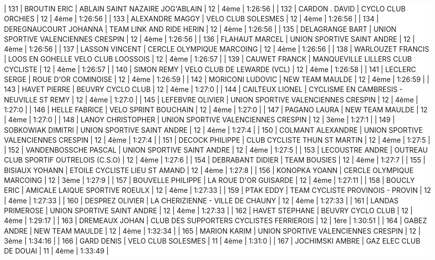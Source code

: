 | 131 | BROUTIN ERIC | ABLAIN SAINT NAZAIRE JOG'ABLAIN | 12 | 4ème | 1:26:56 | 
| 132 | CARDON . DAVID | CYCLO CLUB ORCHIES | 12 | 4ème | 1:26:56 | 
| 133 | ALEXANDRE MAGGY | VELO CLUB SOLESMES | 12 | 4ème | 1:26:56 | 
| 134 | DEREGNAUCOURT JOHANNA | TEAM LINK AND RIDE HERIN | 12 | 4ème | 1:26:56 | 
| 135 | DELAGRANGE BART | UNION SPORTIVE VALENCIENNES CRESPIN | 12 | 4ème | 1:26:56 | 
| 136 | FLAHAUT MARCEL | UNION SPORTIVE SAINT ANDRE | 12 | 4ème | 1:26:56 | 
| 137 | LASSON VINCENT | CERCLE OLYMPIQUE MARCOING | 12 | 4ème | 1:26:56 | 
| 138 | WARLOUZET FRANCIS | LOOS EN GOHELLE VELO CLUB LOOSSOIS | 12 | 4ème | 1:26:57 | 
| 139 | CAUWET FRANCK | MANQUEVILLE LILLERS CLUB CYCLISTE | 12 | 4ème | 1:26:57 | 
| 140 | SIMON REMY | VELO CLUB DE LEWARDE (VCL) | 12 | 4ème | 1:26:58 | 
| 141 | LECLERC SERGE | ROUE D'OR COMINOISE | 12 | 4ème | 1:26:59 | 
| 142 | MORICONI LUDOVIC | NEW TEAM MAULDE | 12 | 4ème | 1:26:59 | 
| 143 | HAVET PIERRE | BEUVRY CYCLO CLUB | 12 | 4ème | 1:27:0 | 
| 144 | CAILTEUX LIONEL | CYCLISME EN CAMBRESIS - NEUVILLE ST REMY | 12 | 4ème | 1:27:0 | 
| 145 | LEFEBVRE OLIVIER | UNION SPORTIVE VALENCIENNES CRESPIN | 12 | 4ème | 1:27:0 | 
| 146 | HELLE FABRICE | VELO SPRINT BOUCHAIN | 12 | 4ème | 1:27:0 | 
| 147 | PAGANO LAURA | NEW TEAM MAULDE | 12 | 4ème | 1:27:0 | 
| 148 | LANOY CHRISTOPHER | UNION SPORTIVE VALENCIENNES CRESPIN | 12 | 3ème | 1:27:1 | 
| 149 | SOBKOWIAK DIMITRI | UNION SPORTIVE SAINT ANDRE | 12 | 4ème | 1:27:4 | 
| 150 | COLMANT ALEXANDRE | UNION SPORTIVE VALENCIENNES CRESPIN | 12 | 4ème | 1:27:4 | 
| 151 | DECOCK PHILIPPE | CLUB CYCLISTE THUN ST MARTIN | 12 | 4ème | 1:27:5 | 
| 152 | VANDENBOSSCHE PASCAL | UNION SPORTIVE SAINT ANDRE | 12 | 4ème | 1:27:5 | 
| 153 | LECOUSTRE ANDRE | OUTREAU CLUB SPORTIF OUTRELOIS (C.S.O) | 12 | 4ème | 1:27:6 | 
| 154 | DEBRABANT DIDIER | TEAM BOUSIES | 12 | 4ème | 1:27:7 | 
| 155 | BISIAUX YOHANN | ETOILE CYCLISTE LIEU ST AMAND | 12 | 4ème | 1:27:8 | 
| 156 | KONOPKA YOANN | CERCLE OLYMPIQUE MARCOING | 12 | 3ème | 1:27:9 | 
| 157 | BOUVELLE PHILIPPE | LA ROUE D'OR GUISARDE | 12 | 4ème | 1:27:11 | 
| 158 | BOUCLY ERIC | AMICALE LAIQUE SPORTIVE  ROEULX | 12 | 4ème | 1:27:33 | 
| 159 | PTAK EDDY | TEAM CYCLISTE PROVINOIS - PROVIN | 12 | 4ème | 1:27:33 | 
| 160 | DESPREZ OLIVIER | LA CHERIZIENNE - VILLE DE CHAUNY | 12 | 4ème | 1:27:33 | 
| 161 | LANDAS PRIMEROSE | UNION SPORTIVE SAINT ANDRE | 12 | 4ème | 1:27:33 | 
| 162 | HAVET STEPHANE | BEUVRY CYCLO CLUB | 12 | 4ème | 1:29:17 | 
| 163 | DREMEAUX JOHAN | CLUB DES SUPPORTERS CYCLISTES FERRIEROIS | 12 | 1ère | 1:30:51 | 
| 164 | GABEZ ANDRE | NEW TEAM MAULDE | 12 | 4ème | 1:32:34 | 
| 165 | MARION KARIM | UNION SPORTIVE VALENCIENNES CRESPIN | 12 | 3ème | 1:34:16 | 
| 166 | GARD DENIS | VELO CLUB SOLESMES | 11 | 4ème | 1:31:0 | 
| 167 | JOCHIMSKI AMBRE | GAZ ELEC CLUB DE DOUAI | 11 | 4ème | 1:33:49 | 